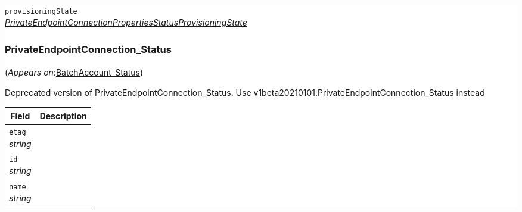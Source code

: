 <td>
<code>provisioningState</code><br/>
<em>
<a href="#batch.azure.com/v1alpha1api20210101.PrivateEndpointConnectionPropertiesStatusProvisioningState">
PrivateEndpointConnectionPropertiesStatusProvisioningState
</a>
</em>
</td>
<td>
</td>
</tr>
</tbody>
</table>
<h3 id="batch.azure.com/v1alpha1api20210101.PrivateEndpointConnection_Status">PrivateEndpointConnection_Status
</h3>
<p>
(<em>Appears on:</em><a href="#batch.azure.com/v1alpha1api20210101.BatchAccount_Status">BatchAccount_Status</a>)
</p>
<div>
<p>Deprecated version of PrivateEndpointConnection_Status. Use v1beta20210101.PrivateEndpointConnection_Status instead</p>
</div>
<table>
<thead>
<tr>
<th>Field</th>
<th>Description</th>
</tr>
</thead>
<tbody>
<tr>
<td>
<code>etag</code><br/>
<em>
string
</em>
</td>
<td>
</td>
</tr>
<tr>
<td>
<code>id</code><br/>
<em>
string
</em>
</td>
<td>
</td>
</tr>
<tr>
<td>
<code>name</code><br/>
<em>
string
</em>
</td>
<td>
</td>
</tr>
<tr>